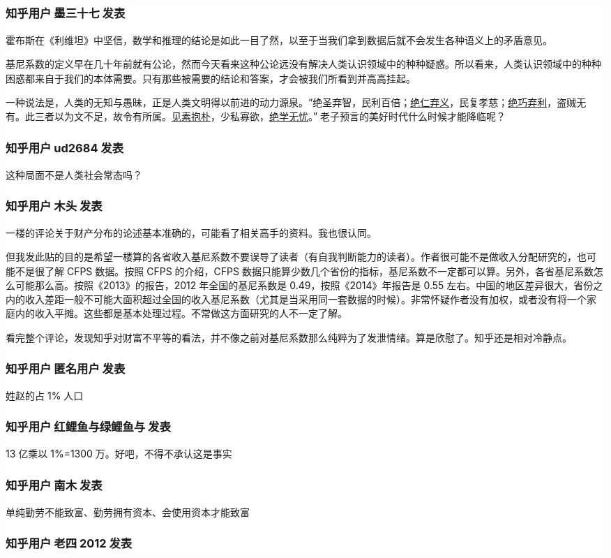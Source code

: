     
    
    
### 知乎用户 墨三十七 发表
    
霍布斯在《利维坦》中坚信，数学和推理的结论是如此一目了然，以至于当我们拿到数据后就不会发生各种语义上的矛盾意见。

基尼系数的定义早在几十年前就有公论，然而今天看来这种公论远没有解决人类认识领域中的种种疑惑。所以看来，人类认识领域中的种种困惑都来自于我们的本体需要。只有那些被需要的结论和答案，才会被我们所看到并高高挂起。

一种说法是，人类的无知与愚昧，正是人类文明得以前进的动力源泉。“绝圣弃智，民利百倍；[绝仁弃义](https://link.zhihu.com/?target=https%3A//baike.baidu.com/item/%25E7%25BB%259D%25E4%25BB%2581%25E5%25BC%2583%25E4%25B9%2589)，民复孝慈；[绝巧弃利](https://link.zhihu.com/?target=https%3A//baike.baidu.com/item/%25E7%25BB%259D%25E5%25B7%25A7%25E5%25BC%2583%25E5%2588%25A9)，盗贼无有。此三者以为文不足，故令有所属。[见素抱朴](https://link.zhihu.com/?target=https%3A//baike.baidu.com/item/%25E8%25A7%2581%25E7%25B4%25A0%25E6%258A%25B1%25E6%259C%25B4)，少私寡欲，[绝学无忧](https://link.zhihu.com/?target=https%3A//baike.baidu.com/item/%25E7%25BB%259D%25E5%25AD%25A6%25E6%2597%25A0%25E5%25BF%25A7)。” 老子预言的美好时代什么时候才能降临呢？
    
    
    
    
### 知乎用户 ud2684 发表
    
这种局面不是人类社会常态吗？
    
    
    
    
### 知乎用户 木头 发表
    
一楼的评论关于财产分布的论述基本准确的，可能看了相关高手的资料。我也很认同。

但我发此贴的目的是希望一楼算的各省收入基尼系数不要误导了读者（有自我判断能力的读者）。作者很可能不是做收入分配研究的，也可能不是很了解 CFPS 数据。按照 CFPS 的介绍，CFPS 数据只能算少数几个省份的指标，基尼系数不一定都可以算。另外，各省基尼系数怎么可能那么高。按照《2013》的报告，2012 年全国的基尼系数是 0.49，按照《2014》年报告是 0.55 左右。中国的地区差异很大，省份之内的收入差距一般不可能大面积超过全国的收入基尼系数（尤其是当采用同一套数据的时候）。非常怀疑作者没有加权，或者没有将一个家庭内的收入平摊。这些都是基本处理过程。不常做这方面研究的人不一定了解。

看完整个评论，发现知乎对财富不平等的看法，并不像之前对基尼系数那么纯粹为了发泄情绪。算是欣慰了。知乎还是相对冷静点。
    
    
    
    
### 知乎用户 匿名用户 发表
    
姓赵的占 1% 人口
    
    
    
    
### 知乎用户 红鲤鱼与绿鲤鱼与 发表
    
13 亿乘以 1%=1300 万。好吧，不得不承认这是事实
    
    
    
    
### 知乎用户 南木 发表
    
单纯勤劳不能致富、勤劳拥有资本、会使用资本才能致富
    
    
    
    
### 知乎用户 老四 2012 发表
    